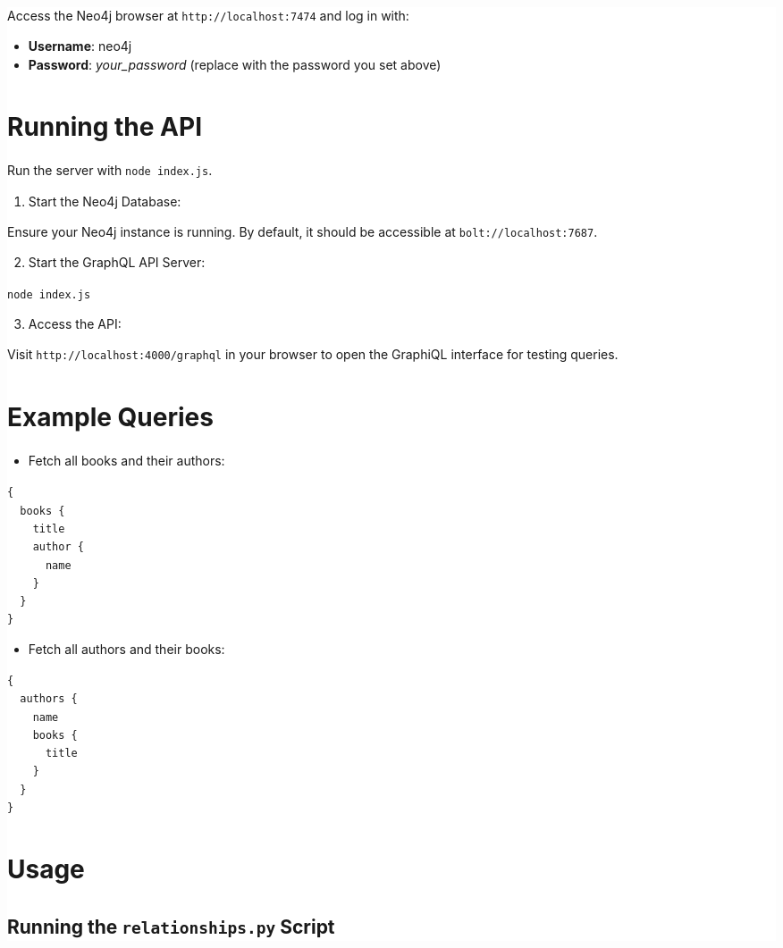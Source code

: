 Access the Neo4j browser at `http://localhost:7474` and log in with:
- **Username**: neo4j
- **Password**: *your_password* (replace with the password you set above)

# Running the API

Run the server with `node index.js`.

1. Start the Neo4j Database:

Ensure your Neo4j instance is running. By default, it should be accessible at `bolt://localhost:7687`.

2. Start the GraphQL API Server:

```bash
node index.js
```

3. Access the API:

Visit `http://localhost:4000/graphql` in your browser to open the GraphiQL interface for testing queries.

# Example Queries

- Fetch all books and their authors:

```graphql
{
  books {
    title
    author {
      name
    }
  }
}
```
- Fetch all authors and their books:

```graphql
{
  authors {
    name
    books {
      title
    }
  }
}
```

# Usage

## Running the `relationships.py` Script

